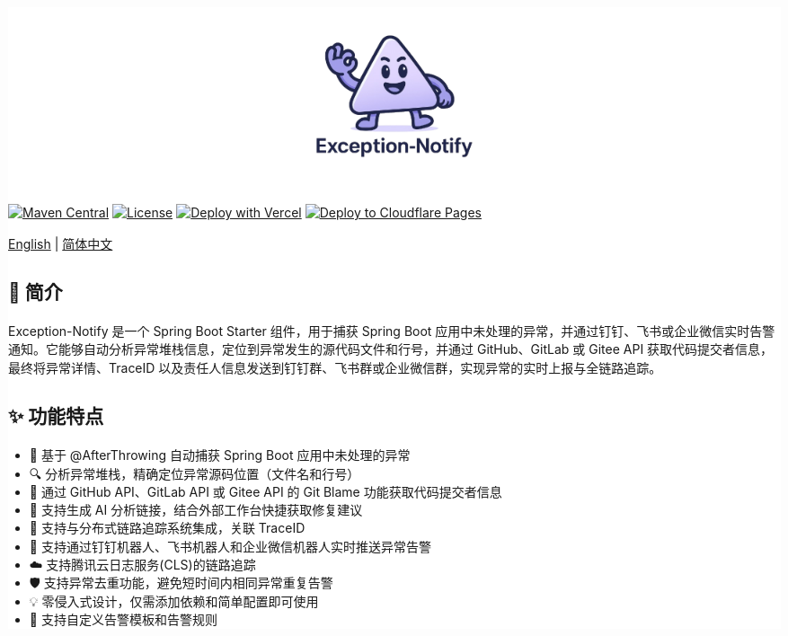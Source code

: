 <p align="center">
  <img src="docs/assets/logo.png" alt="Exception-Notify logo" width="200">
</p>

[![Maven Central](https://img.shields.io/maven-central/v/com.nolimit35.springkit/exception-notify.svg)](https://search.maven.org/search?q=g:com.nolimit35.springkit%20AND%20a:exception-notify)
[![License](https://img.shields.io/badge/License-Apache%202.0-blue.svg)](https://opensource.org/licenses/Apache-2.0)
[![Deploy with Vercel](https://vercel.com/button)](https://vercel.com/new/clone?repository-url=https://github.com/GuangYiDing/exception-notify&project-name=exception-notify-workspace&repository-name=exception-notify&root-directory=web)
[![Deploy to Cloudflare Pages](https://deploy.workers.cloudflare.com/button)](https://deploy.workers.cloudflare.com/?url=https://github.com/GuangYiDing/exception-notify)

[English](README_EN.md) | [简体中文](README.md)

## 📖 简介

Exception-Notify 是一个 Spring Boot Starter 组件，用于捕获 Spring Boot 应用中未处理的异常，并通过钉钉、飞书或企业微信实时告警通知。它能够自动分析异常堆栈信息，定位到异常发生的源代码文件和行号，并通过 GitHub、GitLab 或 Gitee API 获取代码提交者信息，最终将异常详情、TraceID 以及责任人信息发送到钉钉群、飞书群或企业微信群，实现异常的实时上报与全链路追踪。

## ✨ 功能特点

- 🎯 基于 @AfterThrowing 自动捕获 Spring Boot 应用中未处理的异常
- 🔍 分析异常堆栈，精确定位异常源码位置（文件名和行号）
- 👤 通过 GitHub API、GitLab API 或 Gitee API 的 Git Blame 功能获取代码提交者信息
- 🤖 支持生成 AI 分析链接，结合外部工作台快捷获取修复建议
- 🔗 支持与分布式链路追踪系统集成，关联 TraceID
- 📢 支持通过钉钉机器人、飞书机器人和企业微信机器人实时推送异常告警
- ☁️ 支持腾讯云日志服务(CLS)的链路追踪
- 🛡️ 支持异常去重功能，避免短时间内相同异常重复告警
- 💡 零侵入式设计，仅需添加依赖和简单配置即可使用
- 🎨 支持自定义告警模板和告警规则
